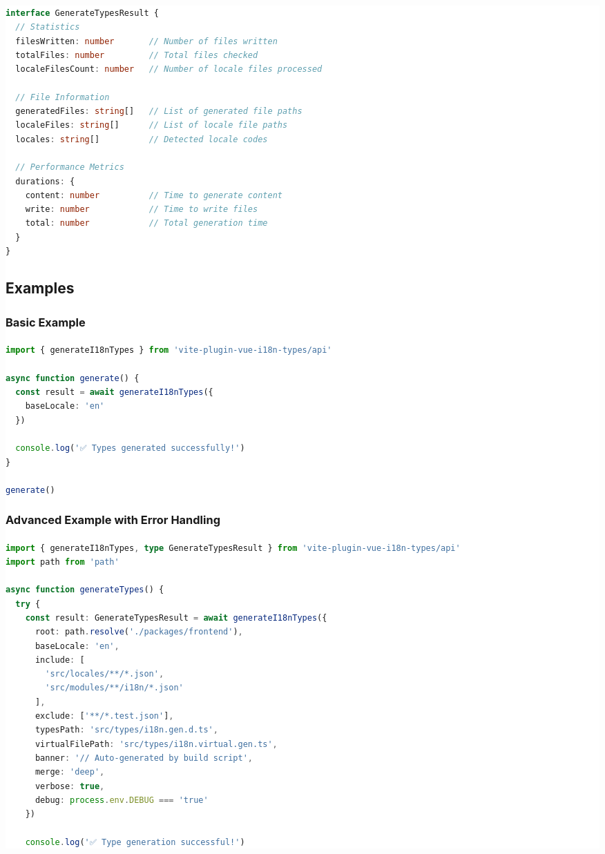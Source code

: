 ```typescript
interface GenerateTypesResult {
  // Statistics
  filesWritten: number       // Number of files written
  totalFiles: number         // Total files checked
  localeFilesCount: number   // Number of locale files processed

  // File Information
  generatedFiles: string[]   // List of generated file paths
  localeFiles: string[]      // List of locale file paths
  locales: string[]          // Detected locale codes

  // Performance Metrics
  durations: {
    content: number          // Time to generate content
    write: number            // Time to write files
    total: number            // Total generation time
  }
}
```

## Examples

### Basic Example

```typescript
import { generateI18nTypes } from 'vite-plugin-vue-i18n-types/api'

async function generate() {
  const result = await generateI18nTypes({
    baseLocale: 'en'
  })

  console.log('✅ Types generated successfully!')
}

generate()
```

### Advanced Example with Error Handling

```typescript
import { generateI18nTypes, type GenerateTypesResult } from 'vite-plugin-vue-i18n-types/api'
import path from 'path'

async function generateTypes() {
  try {
    const result: GenerateTypesResult = await generateI18nTypes({
      root: path.resolve('./packages/frontend'),
      baseLocale: 'en',
      include: [
        'src/locales/**/*.json',
        'src/modules/**/i18n/*.json'
      ],
      exclude: ['**/*.test.json'],
      typesPath: 'src/types/i18n.gen.d.ts',
      virtualFilePath: 'src/types/i18n.virtual.gen.ts',
      banner: '// Auto-generated by build script',
      merge: 'deep',
      verbose: true,
      debug: process.env.DEBUG === 'true'
    })

    console.log('✅ Type generation successful!')
```